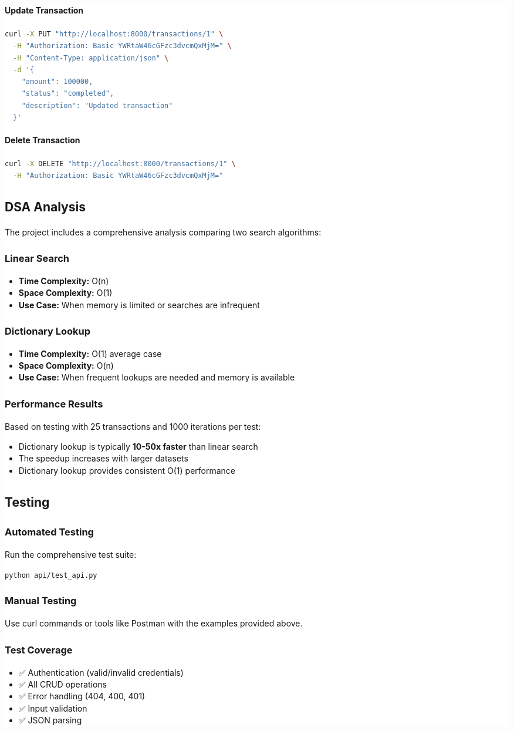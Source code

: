 #### Update Transaction
```bash
curl -X PUT "http://localhost:8000/transactions/1" \
  -H "Authorization: Basic YWRtaW46cGFzc3dvcmQxMjM=" \
  -H "Content-Type: application/json" \
  -d '{
    "amount": 100000,
    "status": "completed",
    "description": "Updated transaction"
  }'
```

#### Delete Transaction
```bash
curl -X DELETE "http://localhost:8000/transactions/1" \
  -H "Authorization: Basic YWRtaW46cGFzc3dvcmQxMjM="
```

## DSA Analysis

The project includes a comprehensive analysis comparing two search algorithms:

### Linear Search
- **Time Complexity:** O(n)
- **Space Complexity:** O(1)
- **Use Case:** When memory is limited or searches are infrequent

### Dictionary Lookup
- **Time Complexity:** O(1) average case
- **Space Complexity:** O(n)
- **Use Case:** When frequent lookups are needed and memory is available

### Performance Results
Based on testing with 25 transactions and 1000 iterations per test:
- Dictionary lookup is typically **10-50x faster** than linear search
- The speedup increases with larger datasets
- Dictionary lookup provides consistent O(1) performance

## Testing

### Automated Testing
Run the comprehensive test suite:
```bash
python api/test_api.py
```

### Manual Testing
Use curl commands or tools like Postman with the examples provided above.

### Test Coverage
- ✅ Authentication (valid/invalid credentials)
- ✅ All CRUD operations
- ✅ Error handling (404, 400, 401)
- ✅ Input validation
- ✅ JSON parsing
